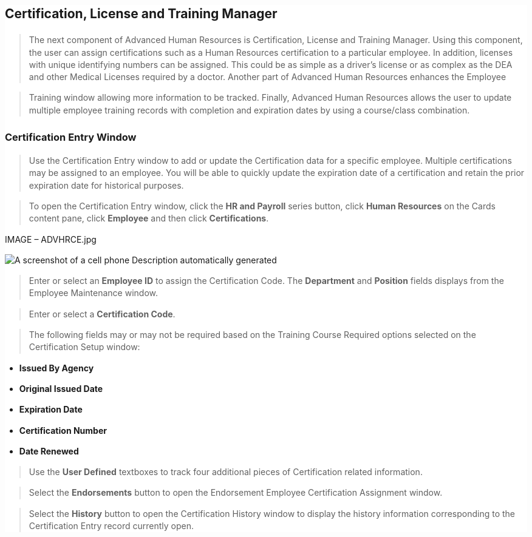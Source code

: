 Certification, License and Training Manager
-------------------------------------------

>   The next component of Advanced Human Resources is Certification, License and
>   Training Manager. Using this component, the user can assign certifications
>   such as a Human Resources certification to a particular employee. In
>   addition, licenses with unique identifying numbers can be assigned. This
>   could be as simple as a driver’s license or as complex as the DEA and other
>   Medical Licenses required by a doctor. Another part of Advanced Human
>   Resources enhances the Employee

>   Training window allowing more information to be tracked. Finally, Advanced
>   Human Resources allows the user to update multiple employee training records
>   with completion and expiration dates by using a course/class combination.

### Certification Entry Window

>   Use the Certification Entry window to add or update the Certification data
>   for a specific employee. Multiple certifications may be assigned to an
>   employee. You will be able to quickly update the expiration date of a
>   certification and retain the prior expiration date for historical purposes.

>   To open the Certification Entry window, click the **HR and Payroll** series
>   button, click **Human Resources** on the Cards content pane, click
>   **Employee** and then click **Certifications**.

IMAGE – ADVHRCE.jpg

![A screenshot of a cell phone Description automatically generated](media/98a5dbc9b7beb772987bd6f60ceafdb3.jpg)

>   Enter or select an **Employee ID** to assign the Certification Code. The
>   **Department** and **Position** fields displays from the Employee
>   Maintenance window.

>   Enter or select a **Certification Code**.

>   The following fields may or may not be required based on the Training Course
>   Required options selected on the Certification Setup window:

-   **Issued By Agency**

-   **Original Issued Date**

-   **Expiration Date**

-   **Certification Number**

-   **Date Renewed**

>   Use the **User Defined** textboxes to track four additional pieces of
>   Certification related information.

>   Select the **Endorsements** button to open the Endorsement Employee
>   Certification Assignment window.

>   Select the **History** button to open the Certification History window to
>   display the history information corresponding to the Certification Entry
>   record currently open.
